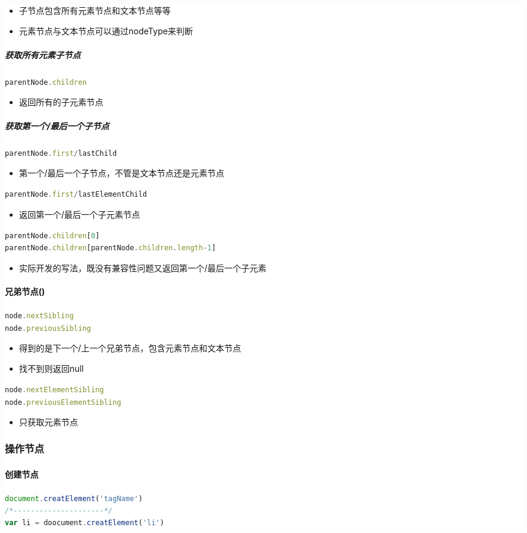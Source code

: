 - 子节点包含所有元素节点和文本节点等等

- 元素节点与文本节点可以通过nodeType来判断

##### 获取所有元素子节点

```js
parentNode.children
```

- 返回所有的子元素节点

##### 获取第一个/最后一个子节点

```js
parentNode.first/lastChild
```

- 第一个/最后一个子节点，不管是文本节点还是元素节点

```js
parentNode.first/lastElementChild
```

- 返回第一个/最后一个子元素节点

```js
parentNode.children[0]
parentNode.children[parentNode.children.length-1]
```

- 实际开发的写法，既没有兼容性问题又返回第一个/最后一个子元素

#### 兄弟节点()

```js
node.nextSibling
node.previousSibling
```

- 得到的是下一个/上一个兄弟节点，包含元素节点和文本节点

- 找不到则返回null

```js
node.nextElementSibling
node.previousElementSibling
```

- 只获取元素节点

### 操作节点

#### 创建节点

```js
document.creatElement('tagName')
/*---------------------*/
var li = doocument.creatElement('li')
```
